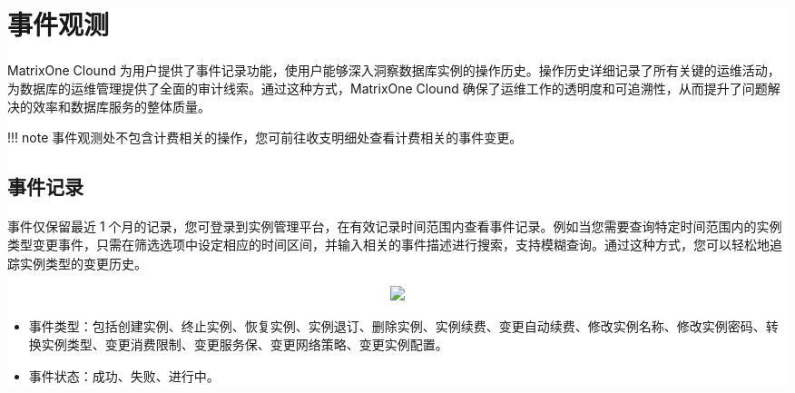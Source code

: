 # 事件观测

MatrixOne Clound 为用户提供了事件记录功能，使用户能够深入洞察数据库实例的操作历史。操作历史详细记录了所有关键的运维活动，为数据库的运维管理提供了全面的审计线索。通过这种方式，MatrixOne Clound 确保了运维工作的透明度和可追溯性，从而提升了问题解决的效率和数据库服务的整体质量。

!!! note
    事件观测处不包含计费相关的操作，您可前往收支明细处查看计费相关的事件变更。

## 事件记录

事件仅保留最近 1 个月的记录，您可登录到实例管理平台，在有效记录时间范围内查看事件记录。例如当您需要查询特定时间范围内的实例类型变更事件，只需在筛选选项中设定相应的时间区间，并输入相关的事件描述进行搜索，支持模糊查询。通过这种方式，您可以轻松地追踪实例类型的变更历史。

<div align="center">
    <img src=https://community-shared-data-1308875761.cos.ap-beijing.myqcloud.com/artwork/mocdocs/event/event-01.png width=90% heigth=90%/>
</div>

- 事件类型：包括创建实例、终止实例、恢复实例、实例退订、删除实例、实例续费、变更自动续费、修改实例名称、修改实例密码、转换实例类型、变更消费限制、变更服务保、变更网络策略、变更实例配置。

- 事件状态：成功、失败、进行中。
